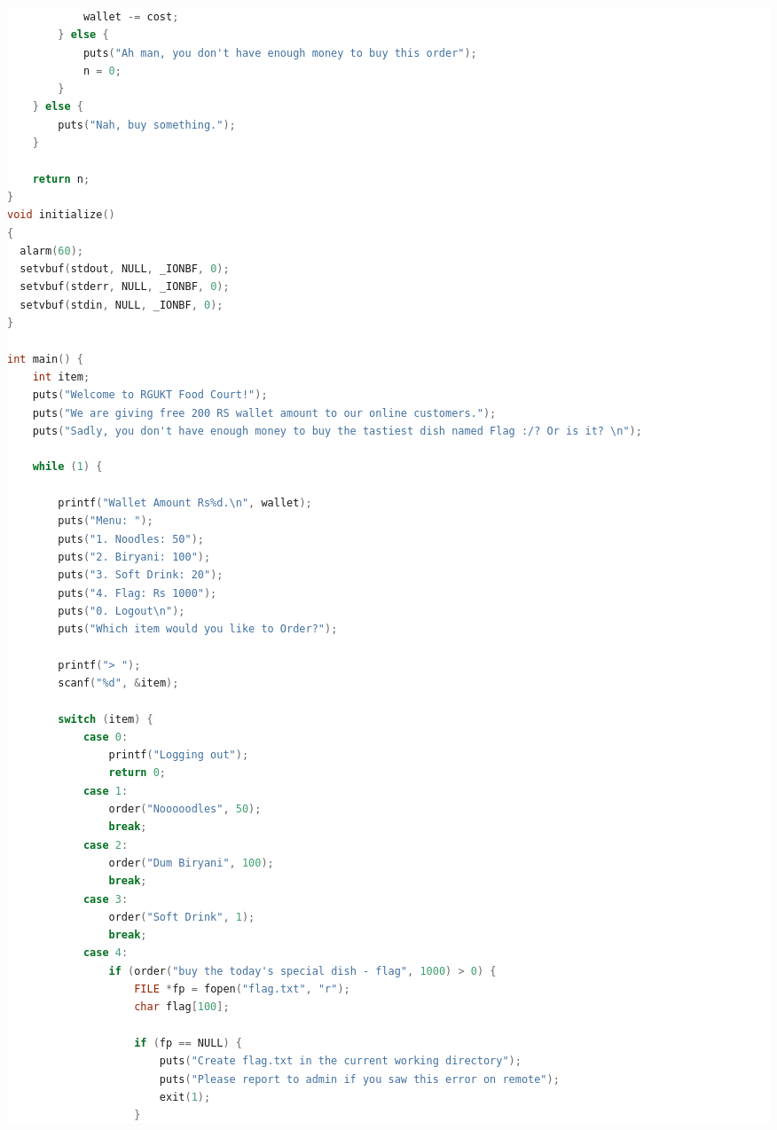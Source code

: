 ```c 
            wallet -= cost;
        } else {
            puts("Ah man, you don't have enough money to buy this order");
            n = 0;
        }
    } else {
        puts("Nah, buy something.");
    }

    return n;
}
void initialize()
{
  alarm(60);
  setvbuf(stdout, NULL, _IONBF, 0);
  setvbuf(stderr, NULL, _IONBF, 0);
  setvbuf(stdin, NULL, _IONBF, 0);
}

int main() {
    int item;
    puts("Welcome to RGUKT Food Court!");
    puts("We are giving free 200 RS wallet amount to our online customers.");
    puts("Sadly, you don't have enough money to buy the tastiest dish named Flag :/? Or is it? \n");

    while (1) {

        printf("Wallet Amount Rs%d.\n", wallet);
        puts("Menu: ");
        puts("1. Noodles: 50");
        puts("2. Biryani: 100");
        puts("3. Soft Drink: 20");
        puts("4. Flag: Rs 1000");
        puts("0. Logout\n");
        puts("Which item would you like to Order?");

        printf("> ");
        scanf("%d", &item);

        switch (item) {
            case 0:
                printf("Logging out");
                return 0;
            case 1:
                order("Nooooodles", 50);
                break;
            case 2:
                order("Dum Biryani", 100);
                break;
            case 3:
                order("Soft Drink", 1);
                break;
            case 4:
                if (order("buy the today's special dish - flag", 1000) > 0) {
                    FILE *fp = fopen("flag.txt", "r");
                    char flag[100];

                    if (fp == NULL) {
                        puts("Create flag.txt in the current working directory");
                        puts("Please report to admin if you saw this error on remote");
                        exit(1);
                    }
```